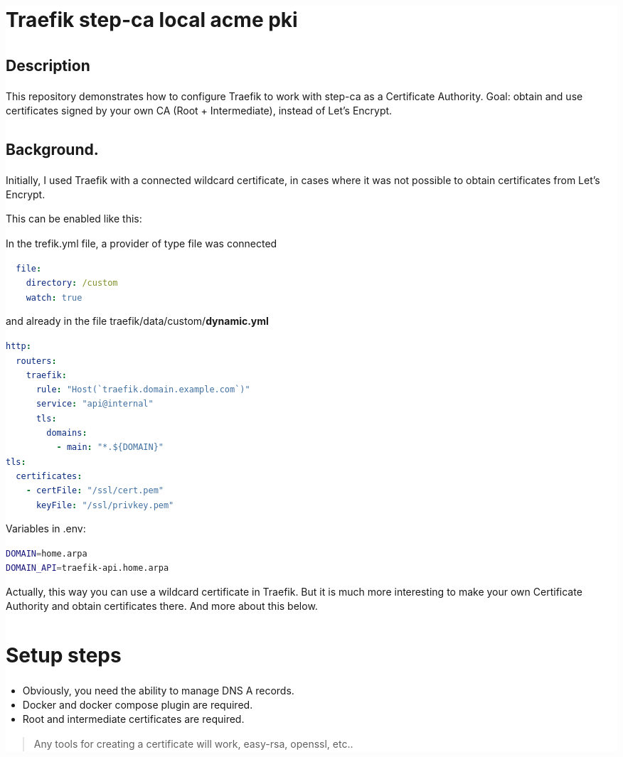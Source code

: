 # Traefik step-ca local acme pki
## Description

This repository demonstrates how to configure Traefik to work with step-ca as a Certificate Authority.
Goal: obtain and use certificates signed by your own CA (Root + Intermediate), instead of Let’s Encrypt.


## Background. 
Initially, I used Traefik with a connected wildcard certificate, 
in cases where it was not possible to obtain certificates from Let’s Encrypt.

This can be enabled like this:

In the trefik.yml file, a provider of type file was connected
```yml
  file:
    directory: /custom
    watch: true
```
and already in the file  traefik/data/custom/**dynamic.yml**  

```yml
http:
  routers:
    traefik:
      rule: "Host(`traefik.domain.example.com`)"
      service: "api@internal"
      tls:
        domains:
          - main: "*.${DOMAIN}"
tls:
  certificates:
    - certFile: "/ssl/cert.pem"
      keyFile: "/ssl/privkey.pem"
```
Variables in .env:
```bash
DOMAIN=home.arpa
DOMAIN_API=traefik-api.home.arpa
```
Actually, this way you can use a wildcard certificate in Traefik.
But it is much more interesting to make your own Certificate Authority and obtain certificates there. And more about this below.



# Setup steps

- Obviously, you need the ability to manage DNS A records.
- Docker and docker compose plugin are required.
- Root and intermediate certificates are required. 
> Any tools for creating a certificate will work, easy-rsa, openssl, etc.. 
